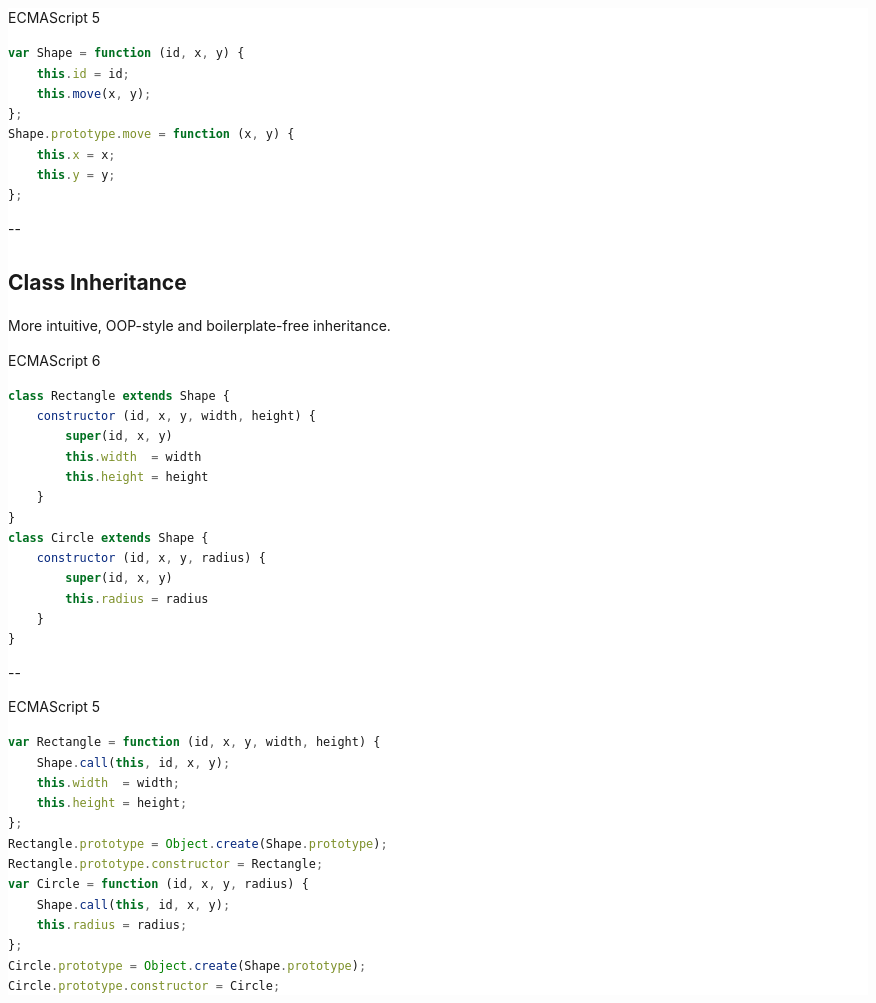 ECMAScript 5 
```javascript
var Shape = function (id, x, y) {
    this.id = id;
    this.move(x, y);
};
Shape.prototype.move = function (x, y) {
    this.x = x;
    this.y = y;
};
```

--

## Class Inheritance

More intuitive, OOP-style and boilerplate-free inheritance.

ECMAScript 6 
```javascript
class Rectangle extends Shape {
    constructor (id, x, y, width, height) {
        super(id, x, y)
        this.width  = width
        this.height = height
    }
}
class Circle extends Shape {
    constructor (id, x, y, radius) {
        super(id, x, y)
        this.radius = radius
    }
}
```

--

ECMAScript 5 
```javascript
var Rectangle = function (id, x, y, width, height) {
    Shape.call(this, id, x, y);
    this.width  = width;
    this.height = height;
};
Rectangle.prototype = Object.create(Shape.prototype);
Rectangle.prototype.constructor = Rectangle;
var Circle = function (id, x, y, radius) {
    Shape.call(this, id, x, y);
    this.radius = radius;
};
Circle.prototype = Object.create(Shape.prototype);
Circle.prototype.constructor = Circle;
```
